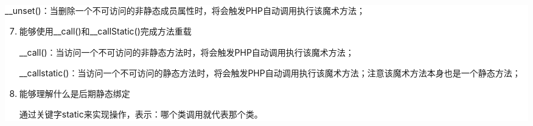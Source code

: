    \_\_unset()：当删除一个不可访问的非静态成员属性时，将会触发PHP自动调用执行该魔术方法；

7. 能够使用\_\_call()和\_\_callStatic()完成方法重载

   \_\_call()：当访问一个不可访问的非静态方法时，将会触发PHP自动调用执行该魔术方法；

   \_\_callstatic()：当访问一个不可访问的静态方法时，将会触发PHP自动调用执行该魔术方法；注意该魔术方法本身也是一个静态方法；

8. 能够理解什么是后期静态绑定

   通过关键字static来实现操作，表示：哪个类调用就代表那个类。

   

   

















